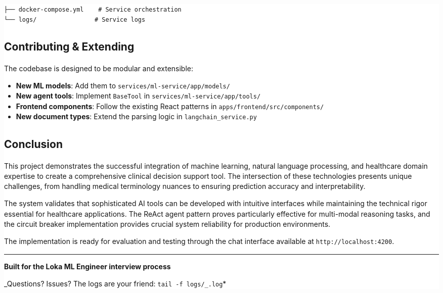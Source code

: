 ```
├── docker-compose.yml    # Service orchestration
└── logs/                # Service logs
```

## Contributing & Extending

The codebase is designed to be modular and extensible:

- **New ML models**: Add them to `services/ml-service/app/models/`
- **New agent tools**: Implement `BaseTool` in `services/ml-service/app/tools/`
- **Frontend components**: Follow the existing React patterns in `apps/frontend/src/components/`
- **New document types**: Extend the parsing logic in `langchain_service.py`

## Conclusion

This project demonstrates the successful integration of machine learning, natural language processing, and healthcare domain expertise to create a comprehensive clinical decision support tool. The intersection of these technologies presents unique challenges, from handling medical terminology nuances to ensuring prediction accuracy and interpretability.

The system validates that sophisticated AI tools can be developed with intuitive interfaces while maintaining the technical rigor essential for healthcare applications. The ReAct agent pattern proves particularly effective for multi-modal reasoning tasks, and the circuit breaker implementation provides crucial system reliability for production environments.

The implementation is ready for evaluation and testing through the chat interface available at `http://localhost:4200`.

---

**Built for the Loka ML Engineer interview process**

_Questions? Issues? The logs are your friend: `tail -f logs/_.log`\*

